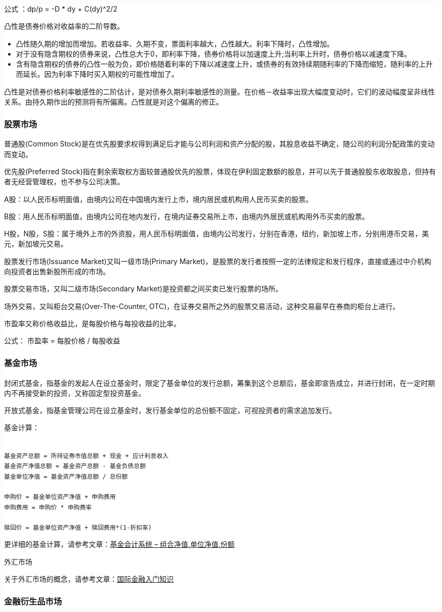 公式 ：dp/p = -D * dy + C(dy)^2/2

凸性是债券价格对收益率的二阶导数。

* 凸性随久期的增加而增加。若收益率、久期不变，票面利率越大，凸性越大。利率下降时，凸性增加。
* 对于没有隐含期权的债券来说，凸性总大于0，即利率下降，债券价格将以加速度上升;当利率上升时，债券价格以减速度下降。
* 含有隐含期权的债券的凸性一般为负，即价格随着利率的下降以减速度上升，或债券的有效持续期随利率的下降而缩短，随利率的上升而延长。因为利率下降时买入期权的可能性增加了。

凸性是对债券价格利率敏感性的二阶估计，是对债券久期利率敏感性的测量。在价格－收益率出现大幅度变动时，它们的波动幅度呈非线性关系。由持久期作出的预测将有所偏离。凸性就是对这个偏离的修正。

### 股票市场

普通股(Common Stock)是在优先股要求权得到满足后才能与公司利润和资产分配的股，其股息收益不确定，随公司的利润分配政策的变动而变动。

优先股(Preferred Stock)指在剩余索取权方面较普通股优先的股票，体现在伊利固定数额的股息，并可以先于普通股股东收取股息，但持有者无经营管理权，也不参与公司决策。

A股：以人民币标明面值，由境内公司在中国境内发行上市，境内居民或机构用人民币买卖的股票。

B股：用人民币标明面值，由境内公司在地内发行，在境内证券交易所上市，由境内外居民或机构用外币买卖的股票。

H股，N股，S股：属于境外上市的外资股，用人民币标明面值，由境内公司发行，分别在香港，纽约，新加坡上市，分别用港币交易，美元，新加坡元交易。

股票发行市场(Issuance Market)又叫一级市场(Primary Market)，是股票的发行者按照一定的法律规定和发行程序，直接或通过中介机构向投资者出售新股所形成的市场。

股票交易市场，又叫二级市场(Secondary Market)是投资都之间买卖已发行股票的场所。

场外交易，又叫柜台交易(Over-The-Counter, OTC)，在证券交易所之外的股票交易活动，这种交易最早在券商的柜台上进行。

市盈率又称价格收益比，是每股价格与每投收益的比率。

公式： 市盈率 = 每股价格 / 每股收益

### 基金市场

封闭式基金，指基金的发起人在设立基金时，限定了基金单位的发行总额，筹集到这个总额后，基金即宣告成立，并进行封闭，在一定时期内不再接受新的投资，又称固定型投资基金。

开放式基金，指基金管理公司在设立基金时，发行基金单位的总份额不固定，可视投资者的需求追加发行。

基金计算：

```{bash}

基金资产总额 = 所持证券市值总额 + 现金 + 应计利息收入
基金资产净值总额 = 基金资产总额 - 基金负债总额
基金单位净值 = 基金资产净值总额 / 总份额

申购价 = 基金单位资产净值 + 申购费用
申购费用 = 申购价 * 申购费率

赎回价 = 基金单位资产净值 + 赎回费用*(1-折扣率)
```

更详细的基金计算，请参考文章：[基金会计系统 – 组合净值,单位净值,份额](http://blog.fens.me/finance-fund-accounting/)

外汇市场

关于外汇市场的概念，请参考文章：[国际金融入门知识](http://blog.fens.me/finance-international-intro/)

### 金融衍生品市场
